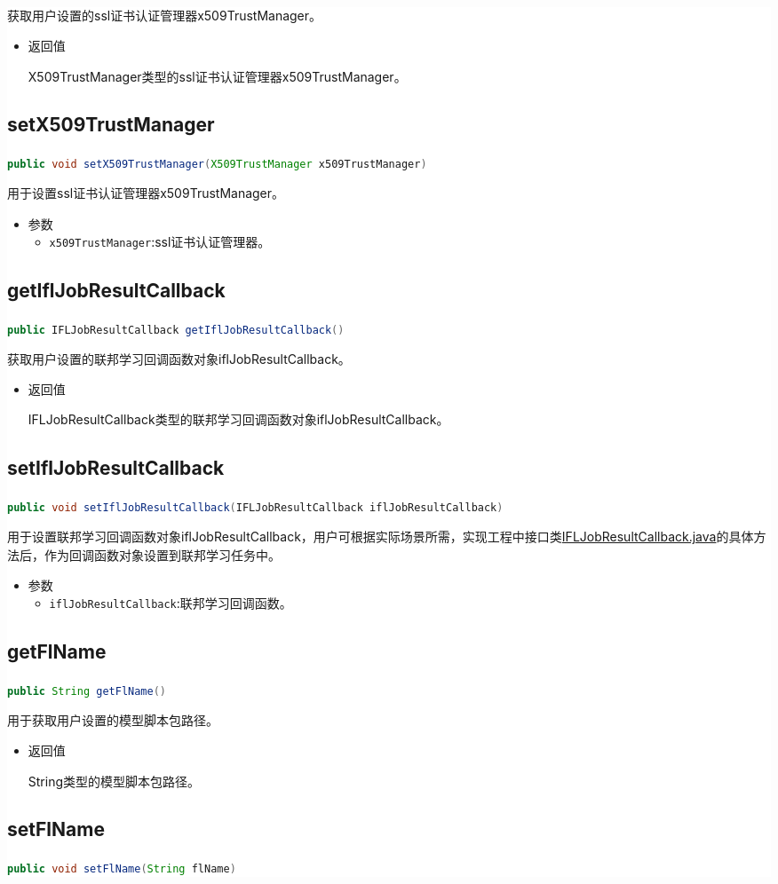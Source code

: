   获取用户设置的ssl证书认证管理器x509TrustManager。

- 返回值

    X509TrustManager类型的ssl证书认证管理器x509TrustManager。

## setX509TrustManager

```java
public void setX509TrustManager(X509TrustManager x509TrustManager)
```

用于设置ssl证书认证管理器x509TrustManager。

- 参数
    - `x509TrustManager`:ssl证书认证管理器。

## getIflJobResultCallback

```java
public IFLJobResultCallback getIflJobResultCallback()
```

  获取用户设置的联邦学习回调函数对象iflJobResultCallback。

- 返回值

    IFLJobResultCallback类型的联邦学习回调函数对象iflJobResultCallback。

## setIflJobResultCallback

```java
public void setIflJobResultCallback(IFLJobResultCallback iflJobResultCallback)
```

用于设置联邦学习回调函数对象iflJobResultCallback，用户可根据实际场景所需，实现工程中接口类[IFLJobResultCallback.java](https://gitee.com/mindspore/mindspore/blob/master/mindspore/lite/java/java/fl_client/src/main/java/com/mindspore/flclient/IFLJobResultCallback.java)的具体方法后，作为回调函数对象设置到联邦学习任务中。

- 参数
    - `iflJobResultCallback`:联邦学习回调函数。

## getFlName

```java
public String getFlName()
```

用于获取用户设置的模型脚本包路径。

- 返回值

    String类型的模型脚本包路径。

## setFlName

```java
public void setFlName(String flName)
```
